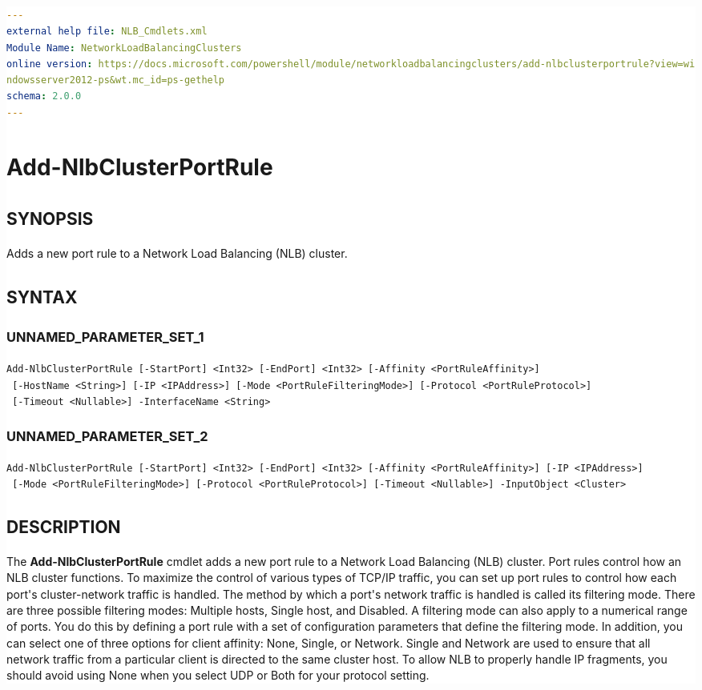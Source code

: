 ```yaml
---
external help file: NLB_Cmdlets.xml
Module Name: NetworkLoadBalancingClusters
online version: https://docs.microsoft.com/powershell/module/networkloadbalancingclusters/add-nlbclusterportrule?view=windowsserver2012-ps&wt.mc_id=ps-gethelp
schema: 2.0.0
---
```


# Add-NlbClusterPortRule

## SYNOPSIS
Adds a new port rule to a Network Load Balancing (NLB) cluster.

## SYNTAX

### UNNAMED_PARAMETER_SET_1
```
Add-NlbClusterPortRule [-StartPort] <Int32> [-EndPort] <Int32> [-Affinity <PortRuleAffinity>]
 [-HostName <String>] [-IP <IPAddress>] [-Mode <PortRuleFilteringMode>] [-Protocol <PortRuleProtocol>]
 [-Timeout <Nullable>] -InterfaceName <String>
```

### UNNAMED_PARAMETER_SET_2
```
Add-NlbClusterPortRule [-StartPort] <Int32> [-EndPort] <Int32> [-Affinity <PortRuleAffinity>] [-IP <IPAddress>]
 [-Mode <PortRuleFilteringMode>] [-Protocol <PortRuleProtocol>] [-Timeout <Nullable>] -InputObject <Cluster>
```

## DESCRIPTION
The **Add-NlbClusterPortRule** cmdlet adds a new port rule to a Network Load Balancing (NLB) cluster.
Port rules control how an NLB cluster functions.
To maximize the control of various types of TCP/IP traffic, you can set up port rules to control how each port's cluster-network traffic is handled.
The method by which a port's network traffic is handled is called its filtering mode.
There are three possible filtering modes: Multiple hosts, Single host, and Disabled.
A filtering mode can also apply to a numerical range of ports.
You do this by defining a port rule with a set of configuration parameters that define the filtering mode.
In addition, you can select one of three options for client affinity: None, Single, or Network.
Single and Network are used to ensure that all network traffic from a particular client is directed to the same cluster host.
To allow NLB to properly handle IP fragments, you should avoid using None when you select UDP or Both for your protocol setting.
